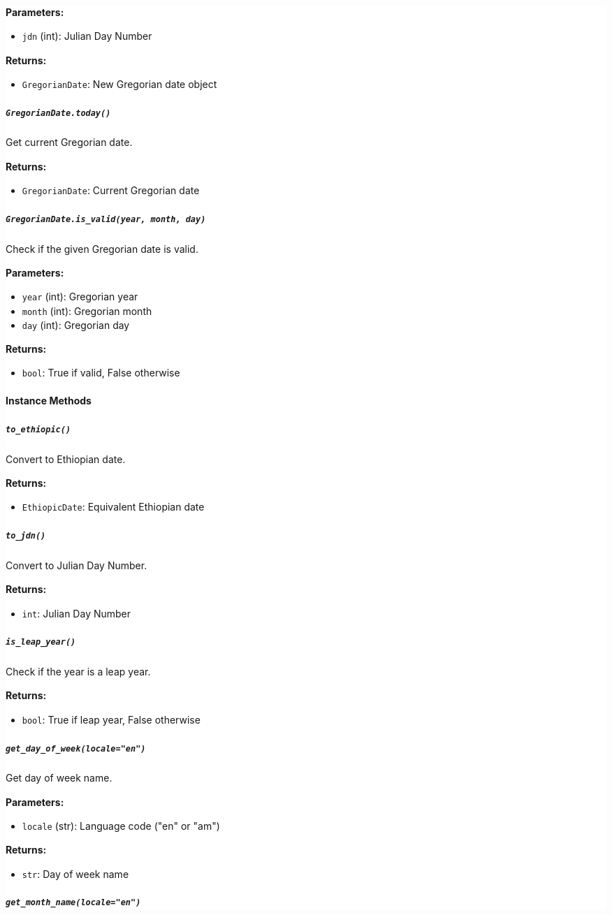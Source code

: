**Parameters:**
- `jdn` (int): Julian Day Number

**Returns:**
- `GregorianDate`: New Gregorian date object

##### `GregorianDate.today()`

Get current Gregorian date.

**Returns:**
- `GregorianDate`: Current Gregorian date

##### `GregorianDate.is_valid(year, month, day)`

Check if the given Gregorian date is valid.

**Parameters:**
- `year` (int): Gregorian year
- `month` (int): Gregorian month
- `day` (int): Gregorian day

**Returns:**
- `bool`: True if valid, False otherwise

#### Instance Methods

##### `to_ethiopic()`

Convert to Ethiopian date.

**Returns:**
- `EthiopicDate`: Equivalent Ethiopian date

##### `to_jdn()`

Convert to Julian Day Number.

**Returns:**
- `int`: Julian Day Number

##### `is_leap_year()`

Check if the year is a leap year.

**Returns:**
- `bool`: True if leap year, False otherwise

##### `get_day_of_week(locale="en")`

Get day of week name.

**Parameters:**
- `locale` (str): Language code ("en" or "am")

**Returns:**
- `str`: Day of week name

##### `get_month_name(locale="en")`
